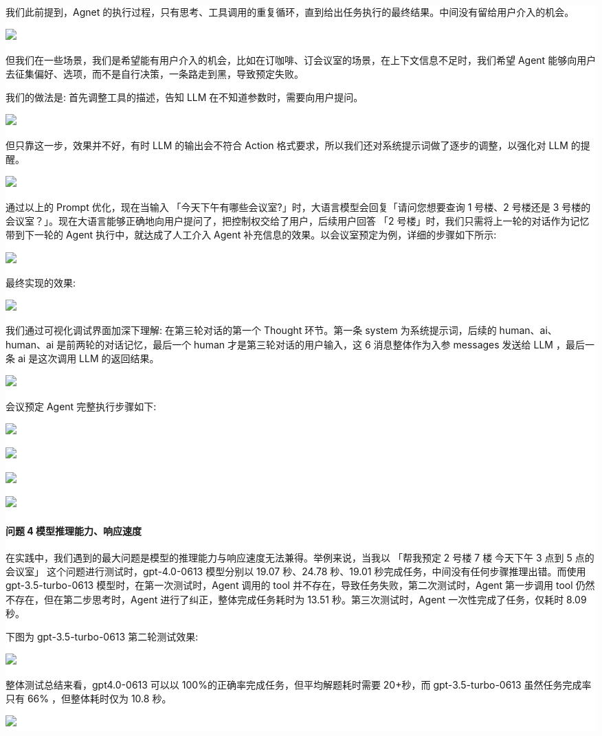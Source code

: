 我们此前提到，Agnet 的执行过程，只有思考、工具调用的重复循环，直到给出任务执行的最终结果。中间没有留给用户介入的机会。

![](https://p6.music.126.net/obj/wonDlsKUwrLClGjCm8Kx/31526837226/5de2/fbb4/9edf/bbee4cdd1b42bfb0a0d6e81449f65438.png?imageView&thumbnail=0x600)

但我们在一些场景，我们是希望能有用户介入的机会，比如在订咖啡、订会议室的场景，在上下文信息不足时，我们希望 Agent 能够向用户去征集偏好、选项，而不是自行决策，一条路走到黑，导致预定失败。

我们的做法是: 首先调整工具的描述，告知 LLM 在不知道参数时，需要向用户提问。

![](https://p6.music.126.net/obj/wonDlsKUwrLClGjCm8Kx/31527180856/4a03/e8a0/849c/c976405e1b7d1bd6df9cba76d5355756.png?imageView&thumbnail=0x500)

但只靠这一步，效果并不好，有时 LLM 的输出会不符合 Action 格式要求，所以我们还对系统提示词做了逐步的调整，以强化对 LLM 的提醒。

![](https://p5.music.126.net/obj/wonDlsKUwrLClGjCm8Kx/31527184694/a358/7f10/b264/5d0114bdb2d285a731028201d3b51ac5.png?imageView&thumbnail=0x600)

通过以上的 Prompt 优化，现在当输入 「今天下午有哪些会议室?」时，大语言模型会回复「请问您想要查询 1 号楼、2 号楼还是 3 号楼的会议室？」。现在大语言能够正确地向用户提问了，把控制权交给了用户，后续用户回答 「2 号楼」时，我们只需将上一轮的对话作为记忆带到下一轮的 Agent 执行中，就达成了人工介入 Agent 补充信息的效果。以会议室预定为例，详细的步骤如下所示:

![](https://p5.music.126.net/obj/wonDlsKUwrLClGjCm8Kx/31527189480/d775/e9db/4aeb/4d8ba2791bb81cab03aa5a7969f6fd42.png?imageView&thumbnail=0x600)

最终实现的效果:

![](https://p6.music.126.net/obj/wonDlsKUwrLClGjCm8Kx/31526904181/3118/21a2/c381/20db03543e7b35507b9b9a45c60c00d4.png?imageView&thumbnail=0x600)

我们通过可视化调试界面加深下理解: 在第三轮对话的第一个 Thought 环节。第一条 system 为系统提示词，后续的 human、ai、human、ai 是前两轮的对话记忆，最后一个 human 才是第三轮对话的用户输入，这 6 消息整体作为入参 messages 发送给 LLM ，最后一条 ai 是这次调用 LLM 的返回结果。

![](https://p5.music.126.net/obj/wonDlsKUwrLClGjCm8Kx/31526900214/8b83/fe2b/6ede/4e973c443176c264ae0141c152f0a285.png?imageView&thumbnail=0x600)

会议预定 Agent 完整执行步骤如下:

![](https://p5.music.126.net/obj/wonDlsKUwrLClGjCm8Kx/31526926384/fc95/2ff4/46b3/e72158915f529013c05d996f45e51c9b.png?imageView&thumbnail=0x600)

![](https://p5.music.126.net/obj/wonDlsKUwrLClGjCm8Kx/31526930275/1412/834c/5fd3/557e5be791f470a8e322e34f9b3e89af.png?imageView&thumbnail=0x600)

![](https://p5.music.126.net/obj/wonDlsKUwrLClGjCm8Kx/31526930832/4ce4/5e48/87ac/7d7bcd7af16e3e587d50135abe1dc1cd.png?imageView&thumbnail=0x300)

![](https://p6.music.126.net/obj/wonDlsKUwrLClGjCm8Kx/31526936365/4ea3/dce1/d1c8/aab51d572c56380c0e336f30f3b0b205.png?imageView&thumbnail=0x500)

#### 问题 4 模型推理能力、响应速度

在实践中，我们遇到的最大问题是模型的推理能力与响应速度无法兼得。举例来说，当我以 「帮我预定 2 号楼 7 楼 今天下午 3 点到 5 点的会议室」 这个问题进行测试时，gpt-4.0-0613 模型分别以 19.07 秒、24.78 秒、19.01 秒完成任务，中间没有任何步骤推理出错。而使用 gpt-3.5-turbo-0613 模型时，在第一次测试时，Agent 调用的 tool 并不存在，导致任务失败，第二次测试时，Agent 第一步调用 tool 仍然不存在，但在第二步思考时，Agent 进行了纠正，整体完成任务耗时为 13.51 秒。第三次测试时，Agent 一次性完成了任务，仅耗时 8.09 秒。

下图为 gpt-3.5-turbo-0613 第二轮测试效果:

![](https://p5.music.126.net/obj/wonDlsKUwrLClGjCm8Kx/31526967065/bb68/46f2/f5d9/f5d5af02037cb687ea8b6b6b6d45eb7d.png?imageView&thumbnail=0x600)

整体测试总结来看，gpt4.0-0613 可以以 100%的正确率完成任务，但平均解题耗时需要 20+秒，而 gpt-3.5-turbo-0613 虽然任务完成率只有 66% ，但整体耗时仅为 10.8 秒。

![](https://p6.music.126.net/obj/wonDlsKUwrLClGjCm8Kx/31526969998/daf2/f449/3b80/890f24cd797ee378e056ab52a40b1b0e.png?imageView&thumbnail=0x200)
